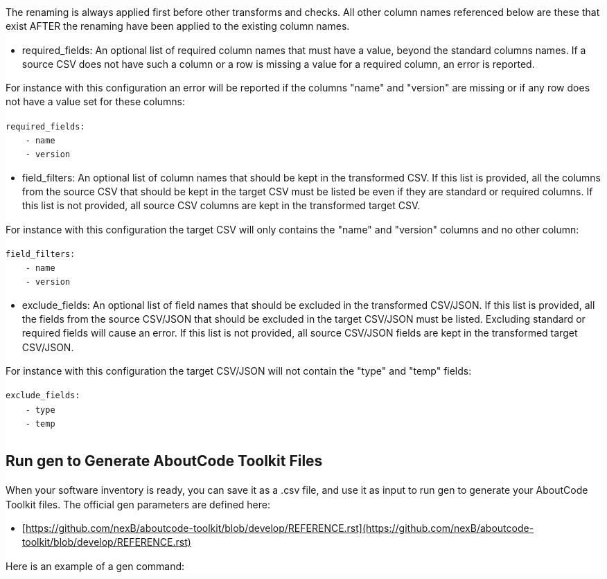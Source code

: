 The renaming is always applied first before other transforms and checks. All
other column names referenced below are these that exist AFTER the renaming
have been applied to the existing column names.

* required_fields:
An optional list of required column names that must have a value, beyond the
standard columns names. If a source CSV does not have such a column or a row is
missing a value for a required column, an error is reported.

For instance with this configuration an error will be reported if the columns
"name" and "version" are missing or if any row does not have a value set for
these columns:

    required_fields:
        - name
        - version

* field_filters:
An optional list of column names that should be kept in the transformed CSV. If
this list is provided, all the columns from the source CSV that should be kept
in the target CSV must be listed be even if they are standard or required
columns. If this list is not provided, all source CSV columns are kept in the
transformed target CSV.

For instance with this configuration the target CSV will only contains the "name"
and "version" columns and no other column:

    field_filters:
        - name
        - version

* exclude_fields:
An optional list of field names that should be excluded in the transformed CSV/JSON. If
this list is provided, all the fields from the source CSV/JSON that should be excluded
in the target CSV/JSON must be listed. Excluding standard or required fields will cause
an error. If this list is not provided, all source CSV/JSON fields are kept in the
transformed target CSV/JSON.

For instance with this configuration the target CSV/JSON will not contain the "type"
and "temp" fields:

    exclude_fields:
        - type
        - temp


## <a name="RungentoGenerateAboutCodeToolkitFiles">Run gen to Generate AboutCode Toolkit Files</a>

When your software inventory is ready, you can save it as a .csv file, and use it as input to run gen to generate your AboutCode Toolkit files. The official gen parameters are defined here:

* [https://github.com/nexB/aboutcode-toolkit/blob/develop/REFERENCE.rst](https://github.com/nexB/aboutcode-toolkit/blob/develop/REFERENCE.rst) 

Here is an example of a gen command: 
